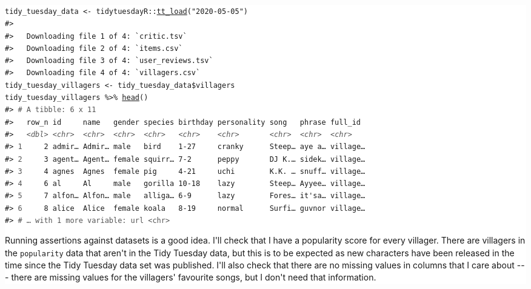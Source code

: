 <div class="highlight">

<pre class='chroma'><code class='language-r' data-lang='r'><span class='nv'>tidy_tuesday_data</span> <span class='o'>&lt;-</span> <span class='nf'>tidytuesdayR</span><span class='nf'>::</span><span class='nf'><a href='https://rdrr.io/pkg/tidytuesdayR/man/tt_load.html'>tt_load</a></span><span class='o'>(</span><span class='s'>"2020-05-05"</span><span class='o'>)</span>
<span class='c'>#&gt; </span>
<span class='c'>#&gt;   Downloading file 1 of 4: `critic.tsv`</span>
<span class='c'>#&gt;   Downloading file 2 of 4: `items.csv`</span>
<span class='c'>#&gt;   Downloading file 3 of 4: `user_reviews.tsv`</span>
<span class='c'>#&gt;   Downloading file 4 of 4: `villagers.csv`</span>
<span class='nv'>tidy_tuesday_villagers</span> <span class='o'>&lt;-</span> <span class='nv'>tidy_tuesday_data</span><span class='o'>$</span><span class='nv'>villagers</span>
<span class='nv'>tidy_tuesday_villagers</span> <span class='o'>%&gt;%</span> <span class='nf'><a href='https://rdrr.io/r/utils/head.html'>head</a></span><span class='o'>(</span><span class='o'>)</span>
<span class='c'>#&gt; <span style='color: #555555;'># A tibble: 6 x 11</span></span>
<span class='c'>#&gt;   row_n id     name   gender species birthday personality song   phrase full_id </span>
<span class='c'>#&gt;   <span style='color: #555555;font-style: italic;'>&lt;dbl&gt;</span><span> </span><span style='color: #555555;font-style: italic;'>&lt;chr&gt;</span><span>  </span><span style='color: #555555;font-style: italic;'>&lt;chr&gt;</span><span>  </span><span style='color: #555555;font-style: italic;'>&lt;chr&gt;</span><span>  </span><span style='color: #555555;font-style: italic;'>&lt;chr&gt;</span><span>   </span><span style='color: #555555;font-style: italic;'>&lt;chr&gt;</span><span>    </span><span style='color: #555555;font-style: italic;'>&lt;chr&gt;</span><span>       </span><span style='color: #555555;font-style: italic;'>&lt;chr&gt;</span><span>  </span><span style='color: #555555;font-style: italic;'>&lt;chr&gt;</span><span>  </span><span style='color: #555555;font-style: italic;'>&lt;chr&gt;</span><span>   </span></span>
<span class='c'>#&gt; <span style='color: #555555;'>1</span><span>     2 admir… Admir… male   bird    1-27     cranky      Steep… aye a… village…</span></span>
<span class='c'>#&gt; <span style='color: #555555;'>2</span><span>     3 agent… Agent… female squirr… 7-2      peppy       DJ K.… sidek… village…</span></span>
<span class='c'>#&gt; <span style='color: #555555;'>3</span><span>     4 agnes  Agnes  female pig     4-21     uchi        K.K. … snuff… village…</span></span>
<span class='c'>#&gt; <span style='color: #555555;'>4</span><span>     6 al     Al     male   gorilla 10-18    lazy        Steep… Ayyee… village…</span></span>
<span class='c'>#&gt; <span style='color: #555555;'>5</span><span>     7 alfon… Alfon… male   alliga… 6-9      lazy        Fores… it'sa… village…</span></span>
<span class='c'>#&gt; <span style='color: #555555;'>6</span><span>     8 alice  Alice  female koala   8-19     normal      Surfi… guvnor village…</span></span>
<span class='c'>#&gt; <span style='color: #555555;'># … with 1 more variable: url &lt;chr&gt;</span></span></code></pre>

</div>

Running assertions against datasets is a good idea. I'll check that I have a popularity score for every villager. There are villagers in the `popularity` data that aren't in the Tidy Tuesday data, but this is to be expected as new characters have been released in the time since the Tidy Tuesday data set was published. I'll also check that there are no missing values in columns that I care about --- there are missing values for the villagers' favourite songs, but I don't need that information.

<div class="highlight">
